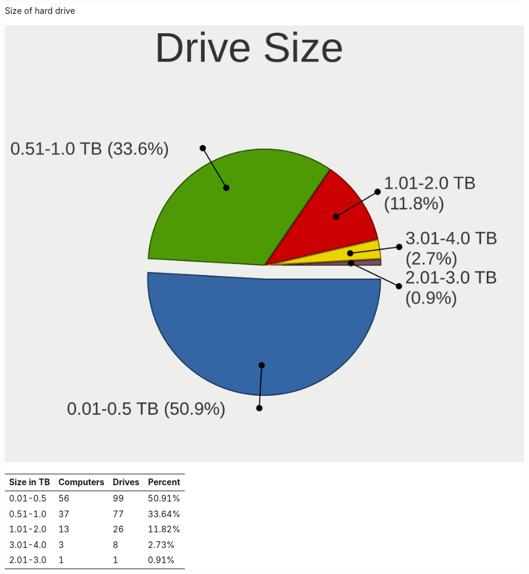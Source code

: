 Size of hard drive

![Drive Size](./All/images/pie_chart/drive_size.svg)


| Size in TB | Computers | Drives | Percent |
|------------|-----------|--------|---------|
| 0.01-0.5   | 56        | 99     | 50.91%  |
| 0.51-1.0   | 37        | 77     | 33.64%  |
| 1.01-2.0   | 13        | 26     | 11.82%  |
| 3.01-4.0   | 3         | 8      | 2.73%   |
| 2.01-3.0   | 1         | 1      | 0.91%   |
